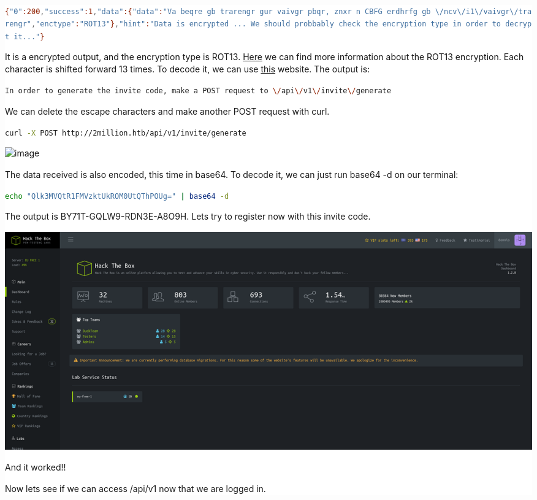 ```sh
{"0":200,"success":1,"data":{"data":"Va beqre gb trarengr gur vaivgr pbqr, znxr n CBFG erdhrfg gb \/ncv\/i1\/vaivgr\/trarengr","enctype":"ROT13"},"hint":"Data is encrypted ... We should probbably check the encryption type in order to decrypt it..."}
```

It is a encrypted output, and the encryption type is ROT13. [Here](https://wiki.linuxquestions.org/wiki/Rot13#:~:text=rot13%20is%20a%20text%20scrambling,%2C%20B%20becomes%20O%2C%20etc.) we can find more information about the ROT13 encryption. Each character is shifted forward 13 times. To decode it, we can use [this]() website. The output is:


```sh
In order to generate the invite code, make a POST request to \/api\/v1\/invite\/generate
````

We can delete the escape characters and make another POST request with curl.

```sh
curl -X POST http://2million.htb/api/v1/invite/generate 
````

![image](Screenshot_7.png)

The data received is also encoded, this time in base64. To decode it, we can just run base64 -d on our terminal:

```sh
echo "Qlk3MVQtR1FMVzktUkROM0UtQThPOUg=" | base64 -d
```

The output is BY71T-GQLW9-RDN3E-A8O9H. Lets try to register now with this invite code.

![image](Screenshot_8.png)

And it worked!!

Now lets see if we can access /api/v1 now that we are logged in.
